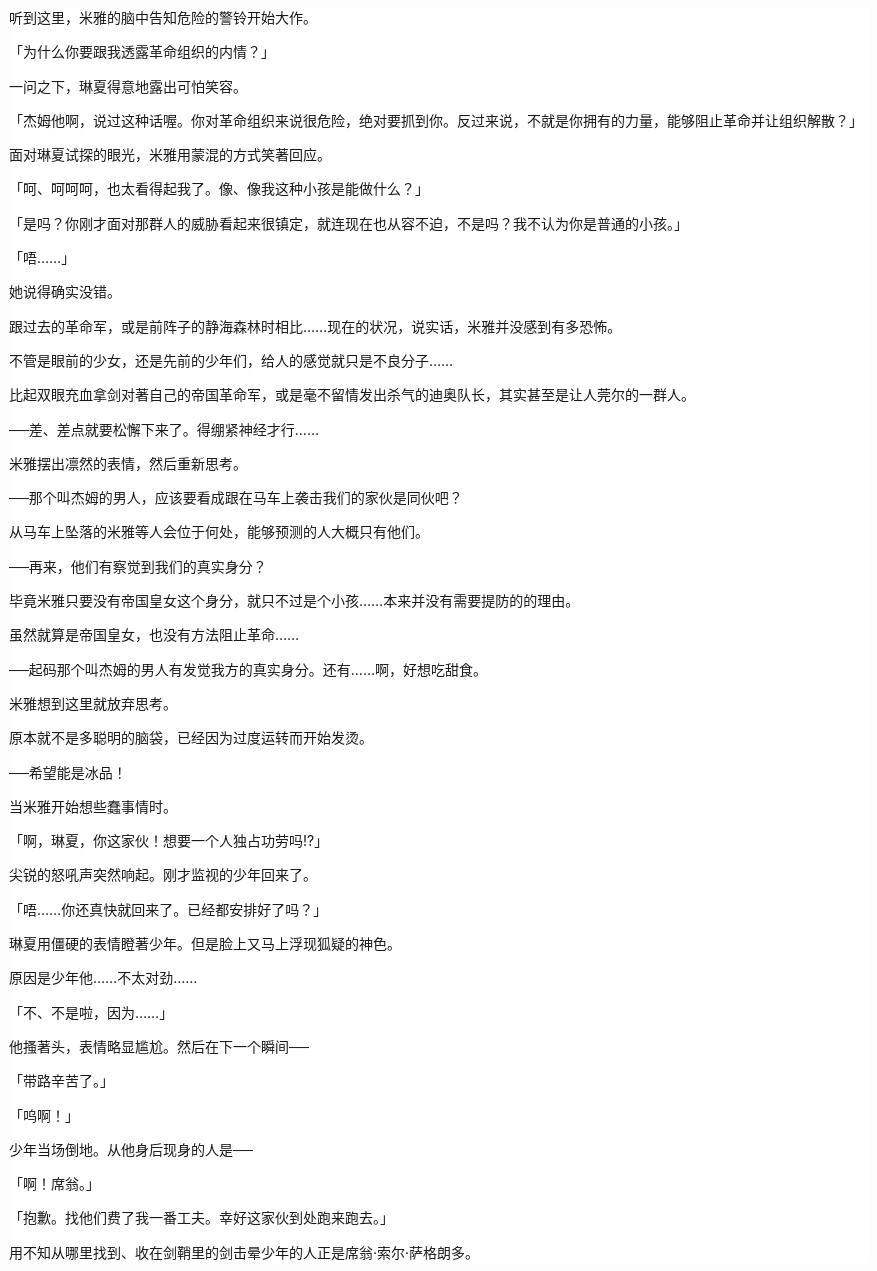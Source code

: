 听到这里，米雅的脑中告知危险的警铃开始大作。

「为什么你要跟我透露革命组织的内情？」

一问之下，琳夏得意地露出可怕笑容。

「杰姆他啊，说过这种话喔。你对革命组织来说很危险，绝对要抓到你。反过来说，不就是你拥有的力量，能够阻止革命并让组织解散？」

面对琳夏试探的眼光，米雅用蒙混的方式笑著回应。

「呵、呵呵呵，也太看得起我了。像、像我这种小孩是能做什么？」

「是吗？你刚才面对那群人的威胁看起来很镇定，就连现在也从容不迫，不是吗？我不认为你是普通的小孩。」

「唔……」

她说得确实没错。

跟过去的革命军，或是前阵子的静海森林时相比……现在的状况，说实话，米雅并没感到有多恐怖。

不管是眼前的少女，还是先前的少年们，给人的感觉就只是不良分子……

比起双眼充血拿剑对著自己的帝国革命军，或是毫不留情发出杀气的迪奥队长，其实甚至是让人莞尔的一群人。

──差、差点就要松懈下来了。得绷紧神经才行……

米雅摆出凛然的表情，然后重新思考。

──那个叫杰姆的男人，应该要看成跟在马车上袭击我们的家伙是同伙吧？

从马车上坠落的米雅等人会位于何处，能够预测的人大概只有他们。

──再来，他们有察觉到我们的真实身分？

毕竟米雅只要没有帝国皇女这个身分，就只不过是个小孩……本来并没有需要提防的的理由。

虽然就算是帝国皇女，也没有方法阻止革命……

──起码那个叫杰姆的男人有发觉我方的真实身分。还有……啊，好想吃甜食。

米雅想到这里就放弃思考。

原本就不是多聪明的脑袋，已经因为过度运转而开始发烫。

──希望能是冰品！

当米雅开始想些蠢事情时。

「啊，琳夏，你这家伙！想要一个人独占功劳吗!?」

尖锐的怒吼声突然响起。刚才监视的少年回来了。

「唔……你还真快就回来了。已经都安排好了吗？」

琳夏用僵硬的表情瞪著少年。但是脸上又马上浮现狐疑的神色。

原因是少年他……不太对劲……

「不、不是啦，因为……」

他搔著头，表情略显尴尬。然后在下一个瞬间──

「带路辛苦了。」

「呜啊！」

少年当场倒地。从他身后现身的人是──

「啊！席翁。」

「抱歉。找他们费了我一番工夫。幸好这家伙到处跑来跑去。」

用不知从哪里找到、收在剑鞘里的剑击晕少年的人正是席翁‧索尔‧萨格朗多。

